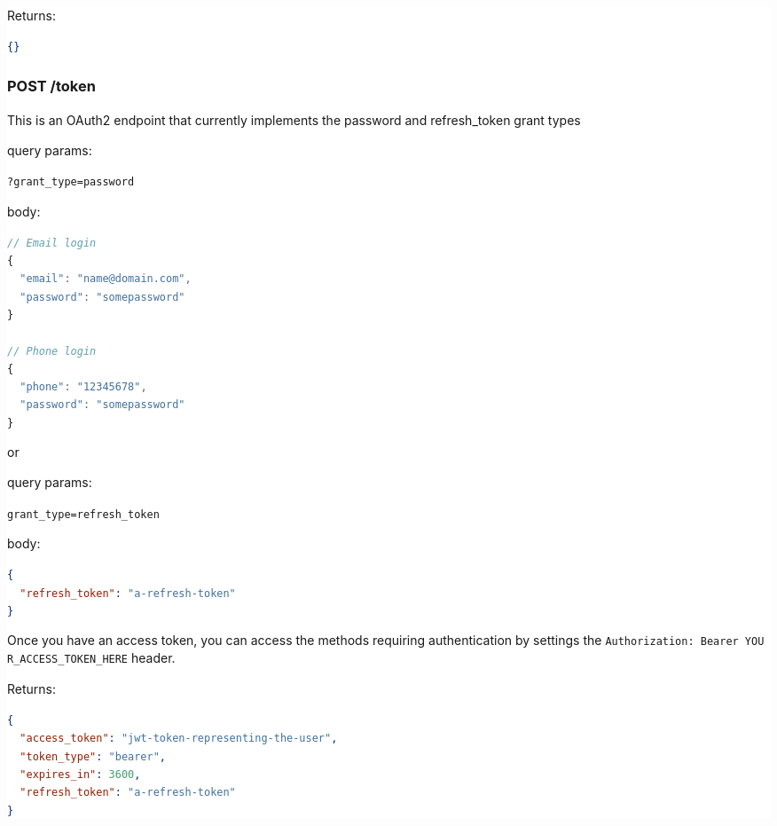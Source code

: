 Returns:

```json
{}
```

### **POST /token**

This is an OAuth2 endpoint that currently implements
the password and refresh_token grant types

query params:

```
?grant_type=password
```

body:

```js
// Email login
{
  "email": "name@domain.com",
  "password": "somepassword"
}

// Phone login
{
  "phone": "12345678",
  "password": "somepassword"
}
```

or

query params:

```
grant_type=refresh_token
```

body:

```json
{
  "refresh_token": "a-refresh-token"
}
```

Once you have an access token, you can access the methods requiring authentication
by settings the `Authorization: Bearer YOUR_ACCESS_TOKEN_HERE` header.

Returns:

```json
{
  "access_token": "jwt-token-representing-the-user",
  "token_type": "bearer",
  "expires_in": 3600,
  "refresh_token": "a-refresh-token"
}
```
